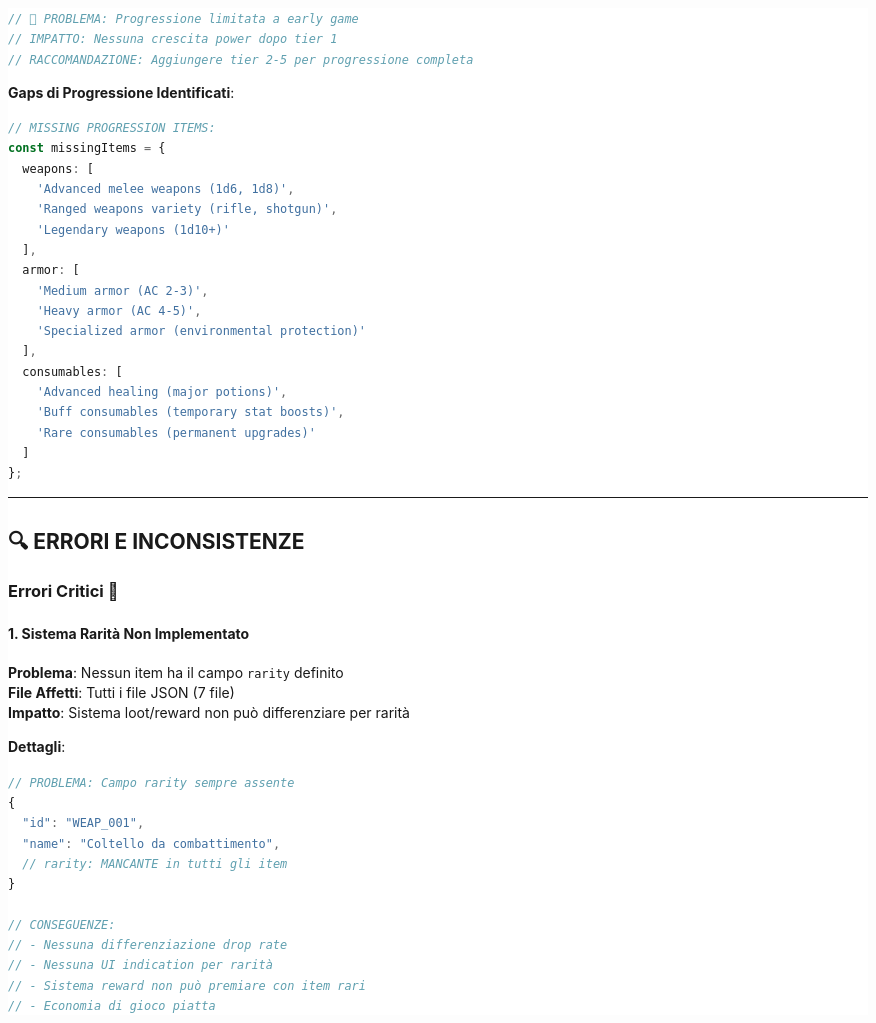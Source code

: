 ```typescript
// 🔴 PROBLEMA: Progressione limitata a early game
// IMPATTO: Nessuna crescita power dopo tier 1
// RACCOMANDAZIONE: Aggiungere tier 2-5 per progressione completa
```

**Gaps di Progressione Identificati**:
```typescript
// MISSING PROGRESSION ITEMS:
const missingItems = {
  weapons: [
    'Advanced melee weapons (1d6, 1d8)',
    'Ranged weapons variety (rifle, shotgun)',
    'Legendary weapons (1d10+)'
  ],
  armor: [
    'Medium armor (AC 2-3)',
    'Heavy armor (AC 4-5)',
    'Specialized armor (environmental protection)'
  ],
  consumables: [
    'Advanced healing (major potions)',
    'Buff consumables (temporary stat boosts)',
    'Rare consumables (permanent upgrades)'
  ]
};
```

---

## 🔍 ERRORI E INCONSISTENZE

### Errori Critici 🔴

#### 1. Sistema Rarità Non Implementato
**Problema**: Nessun item ha il campo `rarity` definito  
**File Affetti**: Tutti i file JSON (7 file)  
**Impatto**: Sistema loot/reward non può differenziare per rarità

**Dettagli**:
```typescript
// PROBLEMA: Campo rarity sempre assente
{
  "id": "WEAP_001",
  "name": "Coltello da combattimento",
  // rarity: MANCANTE in tutti gli item
}

// CONSEGUENZE:
// - Nessuna differenziazione drop rate
// - Nessuna UI indication per rarità
// - Sistema reward non può premiare con item rari
// - Economia di gioco piatta
```
